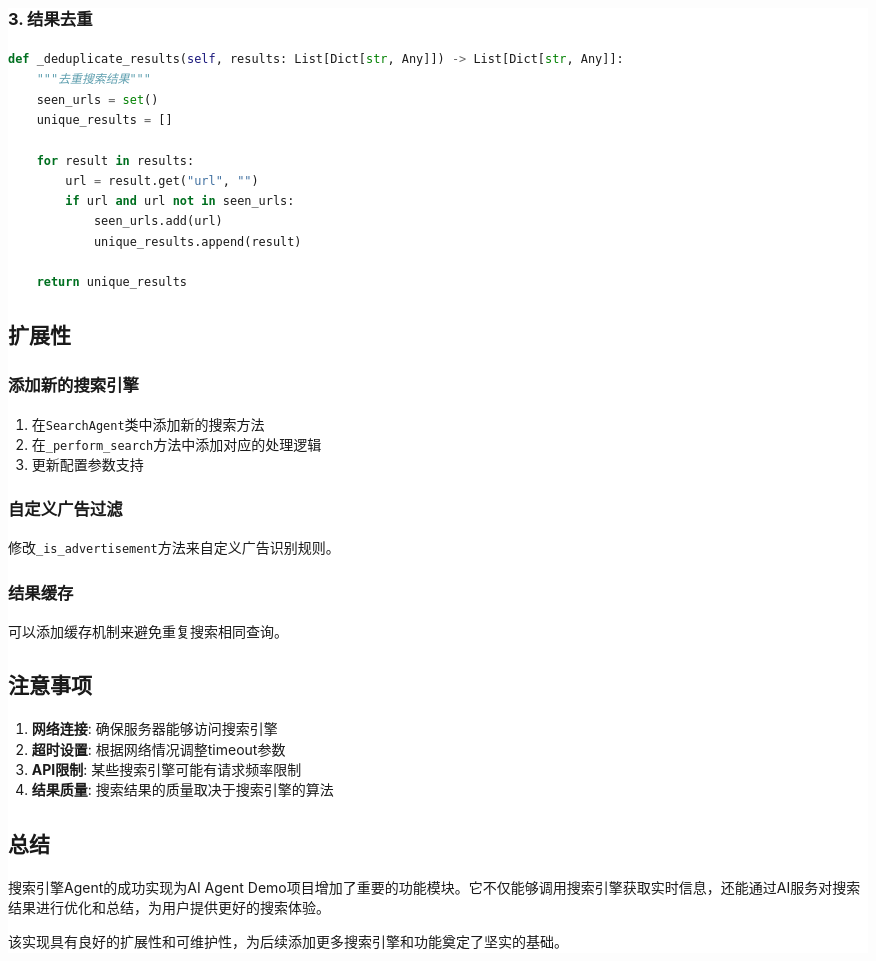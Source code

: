 ### 3. 结果去重
```python
def _deduplicate_results(self, results: List[Dict[str, Any]]) -> List[Dict[str, Any]]:
    """去重搜索结果"""
    seen_urls = set()
    unique_results = []
    
    for result in results:
        url = result.get("url", "")
        if url and url not in seen_urls:
            seen_urls.add(url)
            unique_results.append(result)
    
    return unique_results
```

## 扩展性

### 添加新的搜索引擎
1. 在`SearchAgent`类中添加新的搜索方法
2. 在`_perform_search`方法中添加对应的处理逻辑
3. 更新配置参数支持

### 自定义广告过滤
修改`_is_advertisement`方法来自定义广告识别规则。

### 结果缓存
可以添加缓存机制来避免重复搜索相同查询。

## 注意事项

1. **网络连接**: 确保服务器能够访问搜索引擎
2. **超时设置**: 根据网络情况调整timeout参数
3. **API限制**: 某些搜索引擎可能有请求频率限制
4. **结果质量**: 搜索结果的质量取决于搜索引擎的算法

## 总结

搜索引擎Agent的成功实现为AI Agent Demo项目增加了重要的功能模块。它不仅能够调用搜索引擎获取实时信息，还能通过AI服务对搜索结果进行优化和总结，为用户提供更好的搜索体验。

该实现具有良好的扩展性和可维护性，为后续添加更多搜索引擎和功能奠定了坚实的基础。 